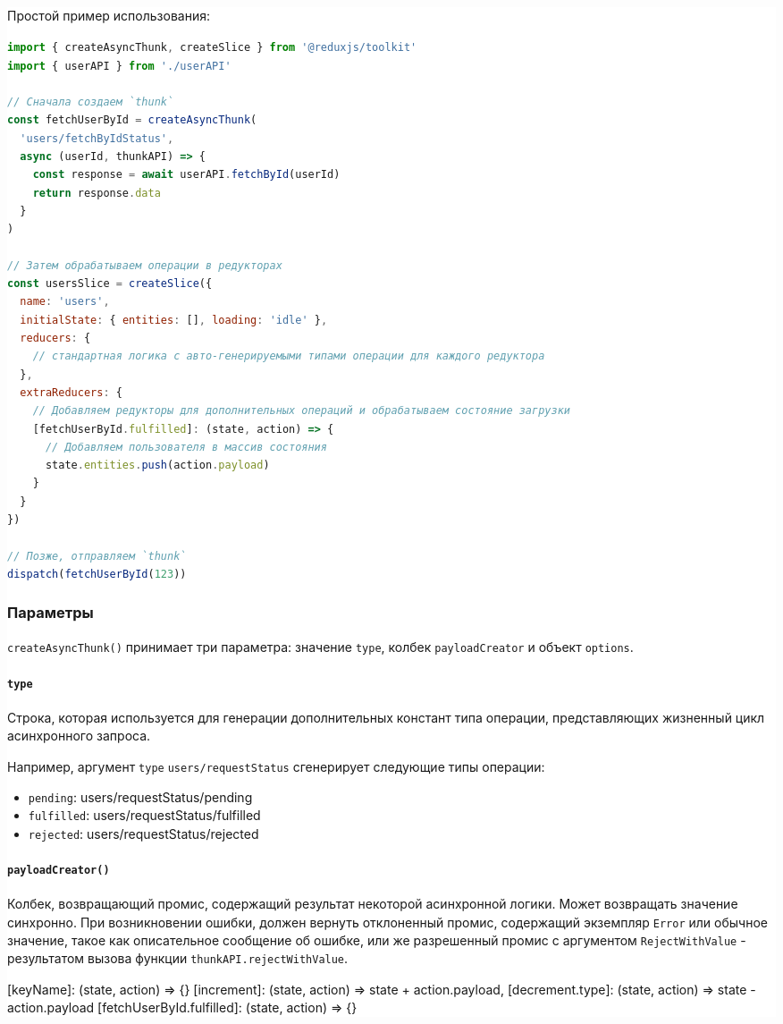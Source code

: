 Простой пример использования:

```js
import { createAsyncThunk, createSlice } from '@reduxjs/toolkit'
import { userAPI } from './userAPI'

// Сначала создаем `thunk`
const fetchUserById = createAsyncThunk(
  'users/fetchByIdStatus',
  async (userId, thunkAPI) => {
    const response = await userAPI.fetchById(userId)
    return response.data
  }
)

// Затем обрабатываем операции в редукторах
const usersSlice = createSlice({
  name: 'users',
  initialState: { entities: [], loading: 'idle' },
  reducers: {
    // стандартная логика с авто-генерируемыми типами операции для каждого редуктора
  },
  extraReducers: {
    // Добавляем редукторы для дополнительных операций и обрабатываем состояние загрузки
    [fetchUserById.fulfilled]: (state, action) => {
      // Добавляем пользователя в массив состояния
      state.entities.push(action.payload)
    }
  }
})

// Позже, отправляем `thunk`
dispatch(fetchUserById(123))
```

### Параметры

`createAsyncThunk()` принимает три параметра: значение `type`, колбек `payloadCreator` и объект `options`.

#### `type`

Строка, которая используется для генерации дополнительных констант типа операции, представляющих жизненный цикл асинхронного запроса.

Например, аргумент `type` `users/requestStatus` сгенерирует следующие типы операции:

- `pending`: users/requestStatus/pending
- `fulfilled`: users/requestStatus/fulfilled
- `rejected`: users/requestStatus/rejected

#### `payloadCreator()`

Колбек, возвращающий промис, содержащий результат некоторой асинхронной логики. Может возвращать значение синхронно. При возникновении ошибки, должен вернуть отклоненный промис, содержащий экземпляр `Error` или обычное значение, такое как описательное сообщение об ошибке, или же разрешенный промис с аргументом `RejectWithValue` - результатом вызова функции `thunkAPI.rejectWithValue`.


  [keyName]: (state, action) => {}
  [increment]: (state, action) => state + action.payload,
  [decrement.type]: (state, action) => state - action.payload
  [fetchUserById.fulfilled]: (state, action) => {}